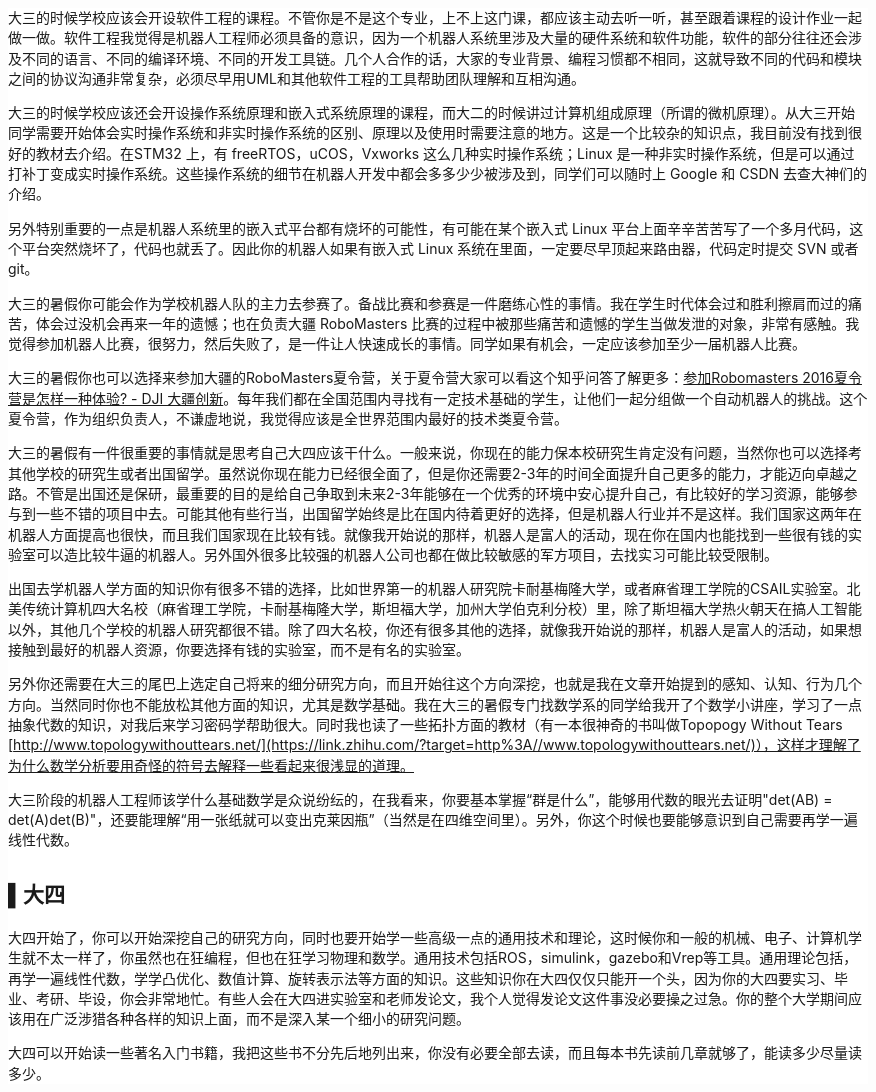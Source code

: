 

大三的时候学校应该会开设软件工程的课程。不管你是不是这个专业，上不上这门课，都应该主动去听一听，甚至跟着课程的设计作业一起做一做。软件工程我觉得是机器人工程师必须具备的意识，因为一个机器人系统里涉及大量的硬件系统和软件功能，软件的部分往往还会涉及不同的语言、不同的编译环境、不同的开发工具链。几个人合作的话，大家的专业背景、编程习惯都不相同，这就导致不同的代码和模块之间的协议沟通非常复杂，必须尽早用UML和其他软件工程的工具帮助团队理解和互相沟通。



大三的时候学校应该还会开设操作系统原理和嵌入式系统原理的课程，而大二的时候讲过计算机组成原理（所谓的微机原理）。从大三开始同学需要开始体会实时操作系统和非实时操作系统的区别、原理以及使用时需要注意的地方。这是一个比较杂的知识点，我目前没有找到很好的教材去介绍。在STM32 上，有 freeRTOS，uCOS，Vxworks 这么几种实时操作系统；Linux 是一种非实时操作系统，但是可以通过打补丁变成实时操作系统。这些操作系统的细节在机器人开发中都会多多少少被涉及到，同学们可以随时上 Google 和 CSDN 去查大神们的介绍。



另外特别重要的一点是机器人系统里的嵌入式平台都有烧坏的可能性，有可能在某个嵌入式 Linux 平台上面辛辛苦苦写了一个多月代码，这个平台突然烧坏了，代码也就丢了。因此你的机器人如果有嵌入式 Linux 系统在里面，一定要尽早顶起来路由器，代码定时提交 SVN 或者 git。



大三的暑假你可能会作为学校机器人队的主力去参赛了。备战比赛和参赛是一件磨练心性的事情。我在学生时代体会过和胜利擦肩而过的痛苦，体会过没机会再来一年的遗憾；也在负责大疆 RoboMasters 比赛的过程中被那些痛苦和遗憾的学生当做发泄的对象，非常有感触。我觉得参加机器人比赛，很努力，然后失败了，是一件让人快速成长的事情。同学如果有机会，一定应该参加至少一届机器人比赛。



大三的暑假你也可以选择来参加大疆的RoboMasters夏令营，关于夏令营大家可以看这个知乎问答了解更多：[参加Robomasters 2016夏令营是怎样一种体验? - DJI 大疆创新](https://www.zhihu.com/question/49986388)。每年我们都在全国范围内寻找有一定技术基础的学生，让他们一起分组做一个自动机器人的挑战。这个夏令营，作为组织负责人，不谦虚地说，我觉得应该是全世界范围内最好的技术类夏令营。



大三的暑假有一件很重要的事情就是思考自己大四应该干什么。一般来说，你现在的能力保本校研究生肯定没有问题，当然你也可以选择考其他学校的研究生或者出国留学。虽然说你现在能力已经很全面了，但是你还需要2-3年的时间全面提升自己更多的能力，才能迈向卓越之路。不管是出国还是保研，最重要的目的是给自己争取到未来2-3年能够在一个优秀的环境中安心提升自己，有比较好的学习资源，能够参与到一些不错的项目中去。可能其他有些行当，出国留学始终是比在国内待着更好的选择，但是机器人行业并不是这样。我们国家这两年在机器人方面提高也很快，而且我们国家现在比较有钱。就像我开始说的那样，机器人是富人的活动，现在你在国内也能找到一些很有钱的实验室可以造比较牛逼的机器人。另外国外很多比较强的机器人公司也都在做比较敏感的军方项目，去找实习可能比较受限制。



出国去学机器人学方面的知识你有很多不错的选择，比如世界第一的机器人研究院卡耐基梅隆大学，或者麻省理工学院的CSAIL实验室。北美传统计算机四大名校（麻省理工学院，卡耐基梅隆大学，斯坦福大学，加州大学伯克利分校）里，除了斯坦福大学热火朝天在搞人工智能以外，其他几个学校的机器人研究都很不错。除了四大名校，你还有很多其他的选择，就像我开始说的那样，机器人是富人的活动，如果想接触到最好的机器人资源，你要选择有钱的实验室，而不是有名的实验室。



另外你还需要在大三的尾巴上选定自己将来的细分研究方向，而且开始往这个方向深挖，也就是我在文章开始提到的感知、认知、行为几个方向。当然同时你也不能放松其他方面的知识，尤其是数学基础。我在大三的暑假专门找数学系的同学给我开了个数学小讲座，学习了一点抽象代数的知识，对我后来学习密码学帮助很大。同时我也读了一些拓扑方面的教材（有一本很神奇的书叫做Topopogy Without Tears [http://www.topologywithouttears.net/](https://link.zhihu.com/?target=http%3A//www.topologywithouttears.net/)），这样才理解了为什么数学分析要用奇怪的符号去解释一些看起来很浅显的道理。



大三阶段的机器人工程师该学什么基础数学是众说纷纭的，在我看来，你要基本掌握“群是什么”，能够用代数的眼光去证明"det(AB) = det(A)det(B)"，还要能理解“用一张纸就可以变出克莱因瓶”（当然是在四维空间里）。另外，你这个时候也要能够意识到自己需要再学一遍线性代数。



## ▌大四



大四开始了，你可以开始深挖自己的研究方向，同时也要开始学一些高级一点的通用技术和理论，这时候你和一般的机械、电子、计算机学生就不太一样了，你虽然也在狂编程，但也在狂学习物理和数学。通用技术包括ROS，simulink，gazebo和Vrep等工具。通用理论包括，再学一遍线性代数，学学凸优化、数值计算、旋转表示法等方面的知识。这些知识你在大四仅仅只能开一个头，因为你的大四要实习、毕业、考研、毕设，你会非常地忙。有些人会在大四进实验室和老师发论文，我个人觉得发论文这件事没必要操之过急。你的整个大学期间应该用在广泛涉猎各种各样的知识上面，而不是深入某一个细小的研究问题。



大四可以开始读一些著名入门书籍，我把这些书不分先后地列出来，你没有必要全部去读，而且每本书先读前几章就够了，能读多少尽量读多少。
